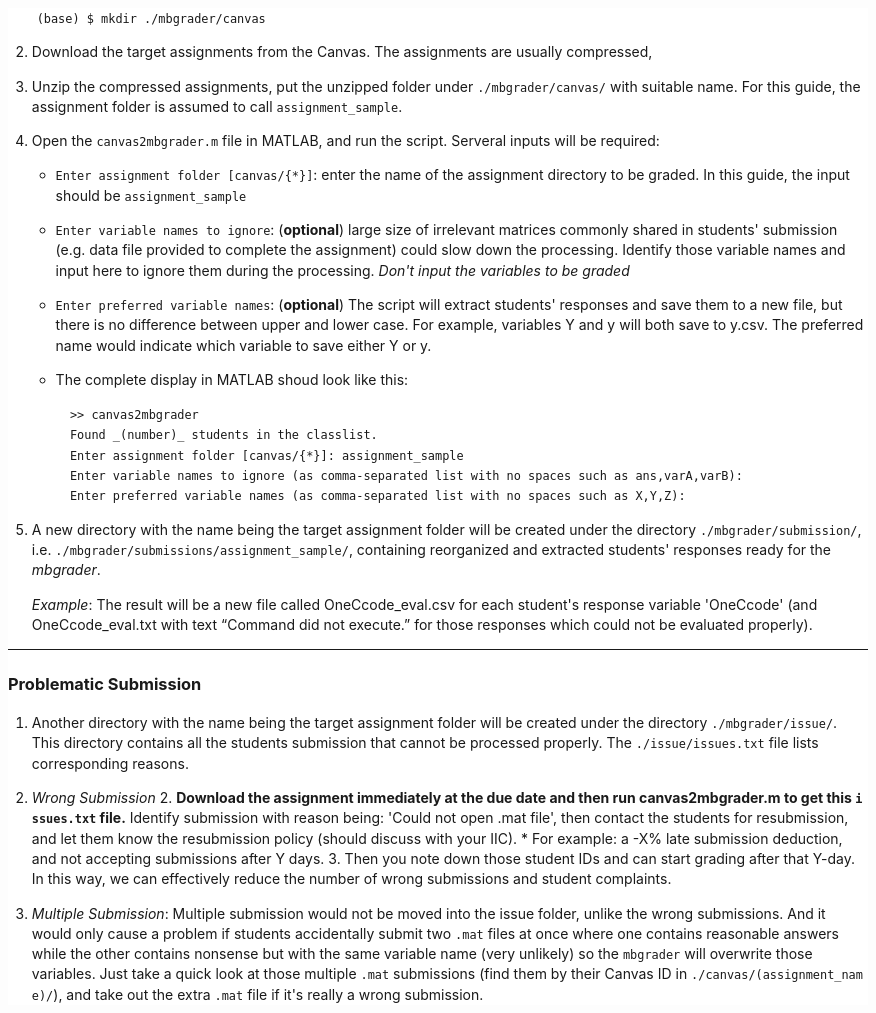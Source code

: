 		(base) $ mkdir ./mbgrader/canvas
	
2. Download the target assignments from the Canvas. The assignments are usually compressed,
3. Unzip the compressed assignments, put the unzipped folder under `./mbgrader/canvas/` with suitable name. For this guide, the assignment folder is assumed to call `assignment_sample`.
5. Open the `canvas2mbgrader.m` file in MATLAB, and run the script. Serveral inputs will be required:
	* `Enter assignment folder [canvas/{*}]`: 
	enter the name of the assignment directory to be graded. In this guide, the input should be `assignment_sample`
	
	* `Enter variable names to ignore`: (**optional**) large size of irrelevant matrices commonly shared in students' submission (e.g. data file provided to complete the assignment) could slow down the processing. Identify those variable names and input here to ignore them during the processing. *Don't input the variables to be graded*
	* `Enter preferred variable names`: (**optional**) The script will extract students' responses and save them to a new file, but there is no difference between upper and lower case. For example, variables Y and y will both save to y.csv. The preferred name would indicate which variable to save either Y or y.
	* The complete display in MATLAB shoud look like this: 

			>> canvas2mbgrader
			Found _(number)_ students in the classlist.
			Enter assignment folder [canvas/{*}]: assignment_sample
			Enter variable names to ignore (as comma-separated list with no spaces such as ans,varA,varB): 
			Enter preferred variable names (as comma-separated list with no spaces such as X,Y,Z): 
			
6. A new directory with the name being the target assignment folder will be created under the directory `./mbgrader/submission/`, i.e. `./mbgrader/submissions/assignment_sample/`, containing reorganized and extracted students' responses ready for the *mbgrader*. 

	_Example_: The result will be a new file called OneCcode\_eval.csv for each student's response variable 'OneCcode' (and OneCcode_eval.txt with text “Command did not execute.” for those responses which could not be evaluated properly).
	
****
### Problematic Submission	
1. Another directory with the name being the target assignment folder will be created under the directory `./mbgrader/issue/`. This directory contains all the students submission that cannot be processed properly. The `./issue/issues.txt` file lists corresponding reasons.
2. _Wrong Submission_
	2. **Download the assignment immediately at the due date and then run canvas2mbgrader.m to get this `issues.txt` file.** Identify submission with reason being: 'Could not open .mat file', then contact the students for resubmission, and let them know the resubmission policy (should discuss with your IIC).
		* For example: a -X% late submission deduction, and not accepting submissions after Y days. 
	3. Then you note down those student IDs and can start grading after that Y-day. In this way, we can effectively reduce the number of wrong submissions and student complaints. 

4. _Multiple Submission_: Multiple submission would not be moved into the issue folder, unlike the wrong submissions. And it would only cause a problem if students accidentally submit two `.mat` files at once where one contains reasonable answers while the other contains nonsense but with the same variable name (very unlikely) so the `mbgrader` will overwrite those variables. Just take a quick look at those multiple `.mat` submissions (find them by their Canvas ID in `./canvas/(assignment_name)/`), and take out the extra `.mat` file if it's really a wrong submission.
